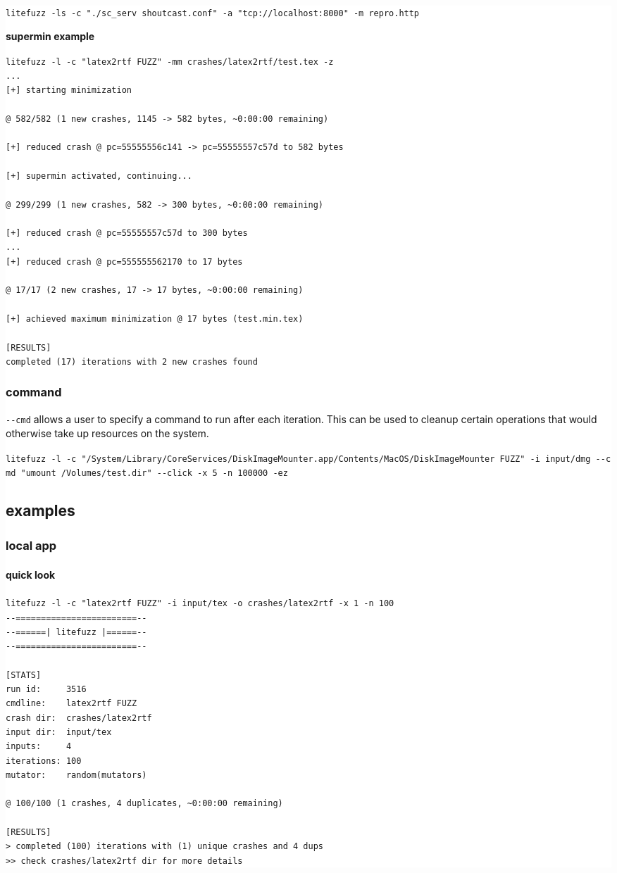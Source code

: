 `litefuzz -ls -c "./sc_serv shoutcast.conf" -a "tcp://localhost:8000" -m repro.http`

**supermin example**

```
litefuzz -l -c "latex2rtf FUZZ" -mm crashes/latex2rtf/test.tex -z
...
[+] starting minimization

@ 582/582 (1 new crashes, 1145 -> 582 bytes, ~0:00:00 remaining)  

[+] reduced crash @ pc=55555556c141 -> pc=55555557c57d to 582 bytes

[+] supermin activated, continuing...

@ 299/299 (1 new crashes, 582 -> 300 bytes, ~0:00:00 remaining)

[+] reduced crash @ pc=55555557c57d to 300 bytes
...
[+] reduced crash @ pc=555555562170 to 17 bytes

@ 17/17 (2 new crashes, 17 -> 17 bytes, ~0:00:00 remaining)

[+] achieved maximum minimization @ 17 bytes (test.min.tex)

[RESULTS]
completed (17) iterations with 2 new crashes found
```

### command
`--cmd` allows a user to specify a command to run after each iteration. This can be used to cleanup certain operations that would otherwise take up resources on the system.

`litefuzz -l -c "/System/Library/CoreServices/DiskImageMounter.app/Contents/MacOS/DiskImageMounter FUZZ" -i input/dmg --cmd "umount /Volumes/test.dir" --click -x 5 -n 100000 -ez`

## examples

### local app

#### quick look
```
litefuzz -l -c "latex2rtf FUZZ" -i input/tex -o crashes/latex2rtf -x 1 -n 100
--========================--
--======| litefuzz |======--
--========================--

[STATS]
run id:     3516
cmdline:    latex2rtf FUZZ
crash dir:  crashes/latex2rtf
input dir:  input/tex
inputs:     4
iterations: 100
mutator:    random(mutators)

@ 100/100 (1 crashes, 4 duplicates, ~0:00:00 remaining)

[RESULTS]
> completed (100) iterations with (1) unique crashes and 4 dups
>> check crashes/latex2rtf dir for more details
```
